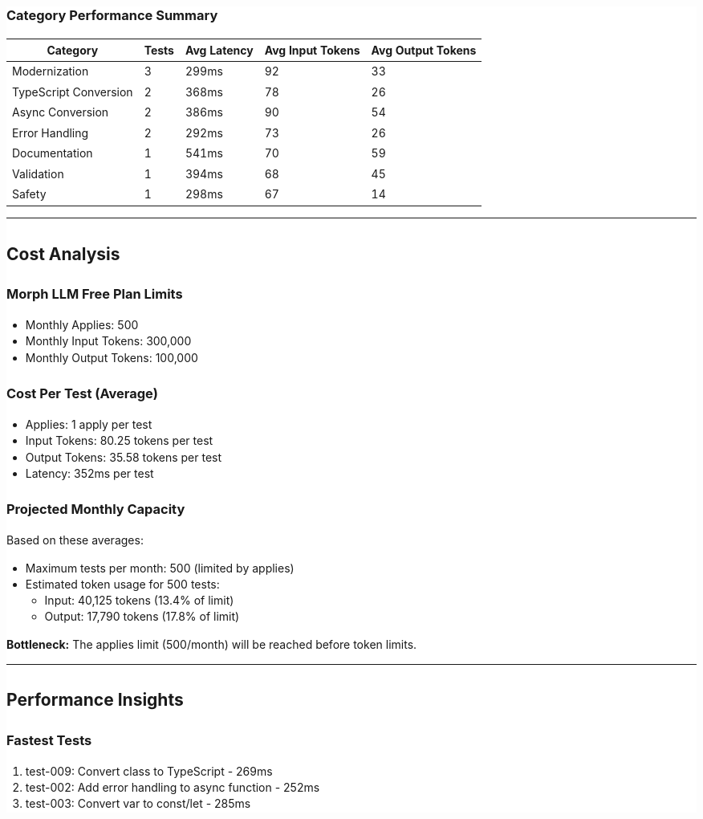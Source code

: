### Category Performance Summary

| Category | Tests | Avg Latency | Avg Input Tokens | Avg Output Tokens |
|----------|-------|-------------|------------------|-------------------|
| Modernization | 3 | 299ms | 92 | 33 |
| TypeScript Conversion | 2 | 368ms | 78 | 26 |
| Async Conversion | 2 | 386ms | 90 | 54 |
| Error Handling | 2 | 292ms | 73 | 26 |
| Documentation | 1 | 541ms | 70 | 59 |
| Validation | 1 | 394ms | 68 | 45 |
| Safety | 1 | 298ms | 67 | 14 |

---

## Cost Analysis

### Morph LLM Free Plan Limits
- Monthly Applies: 500
- Monthly Input Tokens: 300,000
- Monthly Output Tokens: 100,000

### Cost Per Test (Average)
- Applies: 1 apply per test
- Input Tokens: 80.25 tokens per test
- Output Tokens: 35.58 tokens per test
- Latency: 352ms per test

### Projected Monthly Capacity
Based on these averages:
- Maximum tests per month: 500 (limited by applies)
- Estimated token usage for 500 tests:
  - Input: 40,125 tokens (13.4% of limit)
  - Output: 17,790 tokens (17.8% of limit)

**Bottleneck:** The applies limit (500/month) will be reached before token limits.

---

## Performance Insights

### Fastest Tests
1. test-009: Convert class to TypeScript - 269ms
2. test-002: Add error handling to async function - 252ms
3. test-003: Convert var to const/let - 285ms
